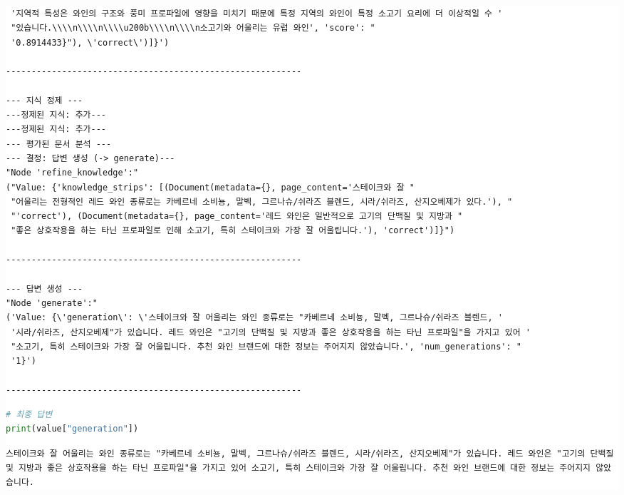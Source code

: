      '지역적 특성은 와인의 구조와 풍미 프로파일에 영향을 미치기 때문에 특정 지역의 와인이 특정 소고기 요리에 더 이상적일 수 '
     "있습니다.\\\\n\\\\n\\\\u200b\\\\n\\\\n소고기와 어울리는 유럽 와인', 'score': "
     '0.8914433}"), \'correct\')]}')
    
    ----------------------------------------------------------
    
    --- 지식 정제 ---
    ---정제된 지식: 추가---
    ---정제된 지식: 추가---
    --- 평가된 문서 분석 ---
    --- 결정: 답변 생성 (-> generate)---
    "Node 'refine_knowledge':"
    ("Value: {'knowledge_strips': [(Document(metadata={}, page_content='스테이크와 잘 "
     "어울리는 전형적인 레드 와인 종류로는 카베르네 소비뇽, 말벡, 그르나슈/쉬라즈 블렌드, 시라/쉬라즈, 산지오베제가 있다.'), "
     "'correct'), (Document(metadata={}, page_content='레드 와인은 일반적으로 고기의 단백질 및 지방과 "
     "좋은 상호작용을 하는 타닌 프로파일로 인해 소고기, 특히 스테이크와 가장 잘 어울립니다.'), 'correct')]}")
    
    ----------------------------------------------------------
    
    --- 답변 생성 ---
    "Node 'generate':"
    ('Value: {\'generation\': \'스테이크와 잘 어울리는 와인 종류로는 "카베르네 소비뇽, 말벡, 그르나슈/쉬라즈 블렌드, '
     '시라/쉬라즈, 산지오베제"가 있습니다. 레드 와인은 "고기의 단백질 및 지방과 좋은 상호작용을 하는 타닌 프로파일"을 가지고 있어 '
     "소고기, 특히 스테이크와 가장 잘 어울립니다. 추천 와인 브랜드에 대한 정보는 주어지지 않았습니다.', 'num_generations': "
     '1}')
    
    ----------------------------------------------------------
    



```python
# 최종 답변
print(value["generation"])
```

    스테이크와 잘 어울리는 와인 종류로는 "카베르네 소비뇽, 말벡, 그르나슈/쉬라즈 블렌드, 시라/쉬라즈, 산지오베제"가 있습니다. 레드 와인은 "고기의 단백질 및 지방과 좋은 상호작용을 하는 타닌 프로파일"을 가지고 있어 소고기, 특히 스테이크와 가장 잘 어울립니다. 추천 와인 브랜드에 대한 정보는 주어지지 않았습니다.



```python

```
